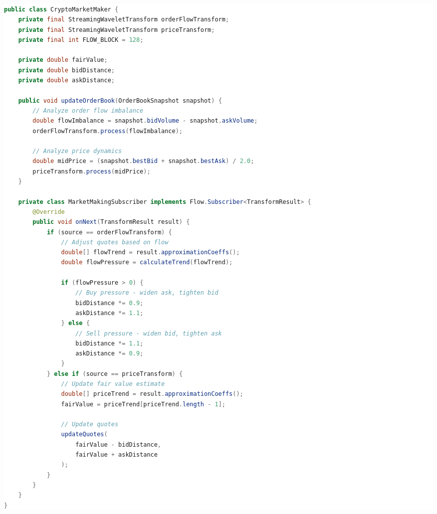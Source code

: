 ```java
public class CryptoMarketMaker {
    private final StreamingWaveletTransform orderFlowTransform;
    private final StreamingWaveletTransform priceTransform;
    private final int FLOW_BLOCK = 128;
    
    private double fairValue;
    private double bidDistance;
    private double askDistance;
    
    public void updateOrderBook(OrderBookSnapshot snapshot) {
        // Analyze order flow imbalance
        double flowImbalance = snapshot.bidVolume - snapshot.askVolume;
        orderFlowTransform.process(flowImbalance);
        
        // Analyze price dynamics
        double midPrice = (snapshot.bestBid + snapshot.bestAsk) / 2.0;
        priceTransform.process(midPrice);
    }
    
    private class MarketMakingSubscriber implements Flow.Subscriber<TransformResult> {
        @Override
        public void onNext(TransformResult result) {
            if (source == orderFlowTransform) {
                // Adjust quotes based on flow
                double[] flowTrend = result.approximationCoeffs();
                double flowPressure = calculateTrend(flowTrend);
                
                if (flowPressure > 0) {
                    // Buy pressure - widen ask, tighten bid
                    bidDistance *= 0.9;
                    askDistance *= 1.1;
                } else {
                    // Sell pressure - widen bid, tighten ask
                    bidDistance *= 1.1;
                    askDistance *= 0.9;
                }
            } else if (source == priceTransform) {
                // Update fair value estimate
                double[] priceTrend = result.approximationCoeffs();
                fairValue = priceTrend[priceTrend.length - 1];
                
                // Update quotes
                updateQuotes(
                    fairValue - bidDistance,
                    fairValue + askDistance
                );
            }
        }
    }
}
```
